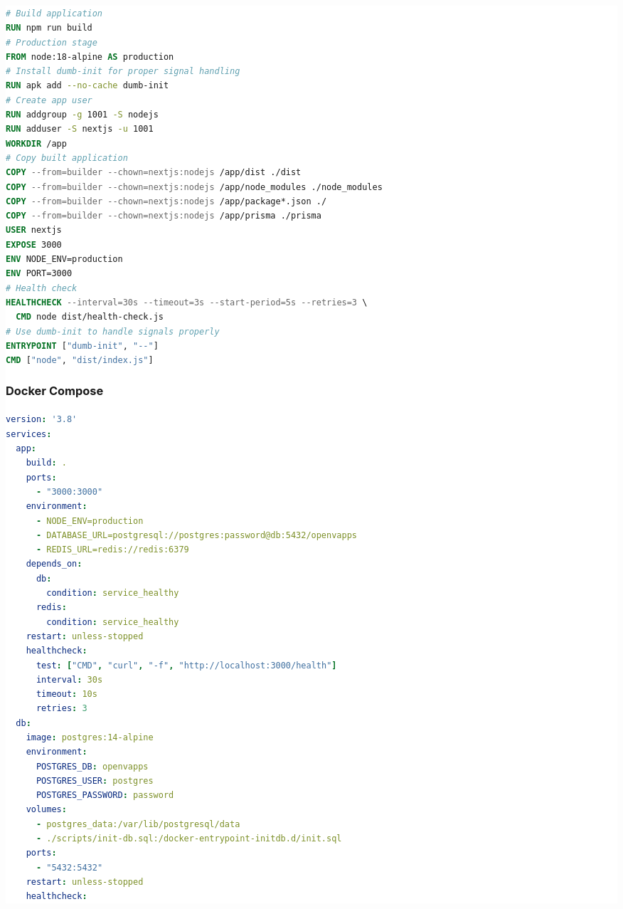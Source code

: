 ```dockerfile
# Build application
RUN npm run build
# Production stage
FROM node:18-alpine AS production
# Install dumb-init for proper signal handling
RUN apk add --no-cache dumb-init
# Create app user
RUN addgroup -g 1001 -S nodejs
RUN adduser -S nextjs -u 1001
WORKDIR /app
# Copy built application
COPY --from=builder --chown=nextjs:nodejs /app/dist ./dist
COPY --from=builder --chown=nextjs:nodejs /app/node_modules ./node_modules
COPY --from=builder --chown=nextjs:nodejs /app/package*.json ./
COPY --from=builder --chown=nextjs:nodejs /app/prisma ./prisma
USER nextjs
EXPOSE 3000
ENV NODE_ENV=production
ENV PORT=3000
# Health check
HEALTHCHECK --interval=30s --timeout=3s --start-period=5s --retries=3 \
  CMD node dist/health-check.js
# Use dumb-init to handle signals properly
ENTRYPOINT ["dumb-init", "--"]
CMD ["node", "dist/index.js"]
```
### Docker Compose
```yaml
version: '3.8'
services:
  app:
    build: .
    ports:
      - "3000:3000"
    environment:
      - NODE_ENV=production
      - DATABASE_URL=postgresql://postgres:password@db:5432/openvapps
      - REDIS_URL=redis://redis:6379
    depends_on:
      db:
        condition: service_healthy
      redis:
        condition: service_healthy
    restart: unless-stopped
    healthcheck:
      test: ["CMD", "curl", "-f", "http://localhost:3000/health"]
      interval: 30s
      timeout: 10s
      retries: 3
  db:
    image: postgres:14-alpine
    environment:
      POSTGRES_DB: openvapps
      POSTGRES_USER: postgres
      POSTGRES_PASSWORD: password
    volumes:
      - postgres_data:/var/lib/postgresql/data
      - ./scripts/init-db.sql:/docker-entrypoint-initdb.d/init.sql
    ports:
      - "5432:5432"
    restart: unless-stopped
    healthcheck:
```